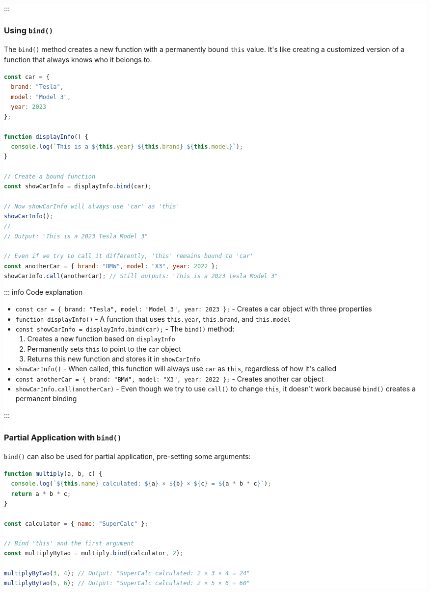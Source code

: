 :::

### Using `bind()`

The `bind()` method creates a new function with a permanently bound `this` value. It's like creating a customized version of a function that always knows who it belongs to.

```js
const car = {
  brand: "Tesla",
  model: "Model 3",
  year: 2023
};

function displayInfo() {
  console.log(`This is a ${this.year} ${this.brand} ${this.model}`);
}

// Create a bound function
const showCarInfo = displayInfo.bind(car);

// Now showCarInfo will always use 'car' as 'this'
showCarInfo(); 
//
// Output: "This is a 2023 Tesla Model 3"

// Even if we try to call it differently, 'this' remains bound to 'car'
const anotherCar = { brand: "BMW", model: "X3", year: 2022 };
showCarInfo.call(anotherCar); // Still outputs: "This is a 2023 Tesla Model 3"
```

::: info Code explanation

- `const car = { brand: "Tesla", model: "Model 3", year: 2023 };` - Creates a car object with three properties
- `function displayInfo()` - A function that uses `this.year`, `this.brand`, and `this.model`
- `const showCarInfo = displayInfo.bind(car);` - The `bind()` method:
    1. Creates a new function based on `displayInfo`
    2. Permanently sets `this` to point to the `car` object
    3. Returns this new function and stores it in `showCarInfo`
- `showCarInfo()` - When called, this function will always use `car` as `this`, regardless of how it's called
- `const anotherCar = { brand: "BMW", model: "X3", year: 2022 };` - Creates another car object
- `showCarInfo.call(anotherCar)` - Even though we try to use `call()` to change `this`, it doesn't work because `bind()` creates a permanent binding

:::

### Partial Application with `bind()`

`bind()` can also be used for partial application, pre-setting some arguments:

```js
function multiply(a, b, c) {
  console.log(`${this.name} calculated: ${a} × ${b} × ${c} = ${a * b * c}`);
  return a * b * c;
}

const calculator = { name: "SuperCalc" };

// Bind 'this' and the first argument
const multiplyByTwo = multiply.bind(calculator, 2);

multiplyByTwo(3, 4); // Output: "SuperCalc calculated: 2 × 3 × 4 = 24"
multiplyByTwo(5, 6); // Output: "SuperCalc calculated: 2 × 5 × 6 = 60"
```
